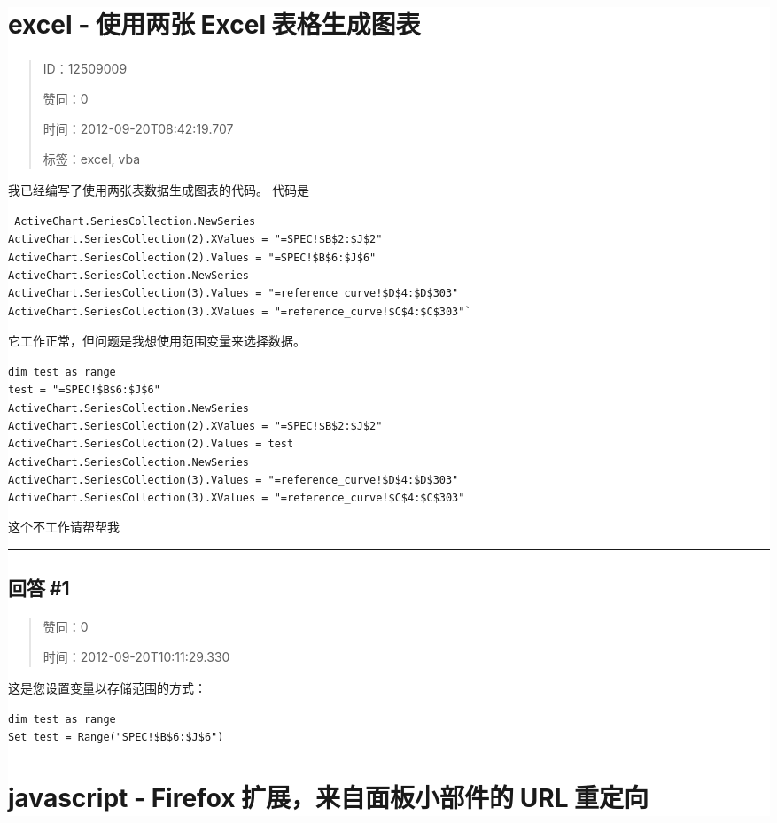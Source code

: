 # excel - 使用两张 Excel 表格生成图表

> ID：12509009
> 
> 赞同：0
> 
> 时间：2012-09-20T08:42:19.707
> 
> 标签：excel, vba

我已经编写了使用两张表数据生成图表的代码。
代码是

```
 ActiveChart.SeriesCollection.NewSeries
ActiveChart.SeriesCollection(2).XValues = "=SPEC!$B$2:$J$2"
ActiveChart.SeriesCollection(2).Values = "=SPEC!$B$6:$J$6"
ActiveChart.SeriesCollection.NewSeries
ActiveChart.SeriesCollection(3).Values = "=reference_curve!$D$4:$D$303"
ActiveChart.SeriesCollection(3).XValues = "=reference_curve!$C$4:$C$303"` 
```

它工作正常，但问题是我想使用范围变量来选择数据。

```
dim test as range
test = "=SPEC!$B$6:$J$6"
ActiveChart.SeriesCollection.NewSeries
ActiveChart.SeriesCollection(2).XValues = "=SPEC!$B$2:$J$2"
ActiveChart.SeriesCollection(2).Values = test
ActiveChart.SeriesCollection.NewSeries
ActiveChart.SeriesCollection(3).Values = "=reference_curve!$D$4:$D$303"
ActiveChart.SeriesCollection(3).XValues = "=reference_curve!$C$4:$C$303" 
```

这个不工作请帮帮我

* * *

## 回答 #1

> 赞同：0
> 
> 时间：2012-09-20T10:11:29.330

这是您设置变量以存储范围的方式：

```
dim test as range
Set test = Range("SPEC!$B$6:$J$6") 
```

# javascript - Firefox 扩展，来自面板小部件的 URL 重定向
